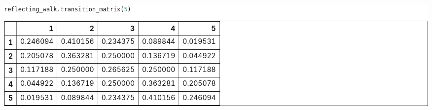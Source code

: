 

```python
reflecting_walk.transition_matrix(5)
```




<div>
<table border="1" class="dataframe">
  <thead>
    <tr style="text-align: right;">
      <th></th>
      <th>1</th>
      <th>2</th>
      <th>3</th>
      <th>4</th>
      <th>5</th>
    </tr>
  </thead>
  <tbody>
    <tr>
      <th>1</th>
      <td>0.246094</td>
      <td>0.410156</td>
      <td>0.234375</td>
      <td>0.089844</td>
      <td>0.019531</td>
    </tr>
    <tr>
      <th>2</th>
      <td>0.205078</td>
      <td>0.363281</td>
      <td>0.250000</td>
      <td>0.136719</td>
      <td>0.044922</td>
    </tr>
    <tr>
      <th>3</th>
      <td>0.117188</td>
      <td>0.250000</td>
      <td>0.265625</td>
      <td>0.250000</td>
      <td>0.117188</td>
    </tr>
    <tr>
      <th>4</th>
      <td>0.044922</td>
      <td>0.136719</td>
      <td>0.250000</td>
      <td>0.363281</td>
      <td>0.205078</td>
    </tr>
    <tr>
      <th>5</th>
      <td>0.019531</td>
      <td>0.089844</td>
      <td>0.234375</td>
      <td>0.410156</td>
      <td>0.246094</td>
    </tr>
  </tbody>
</table>
</div>
